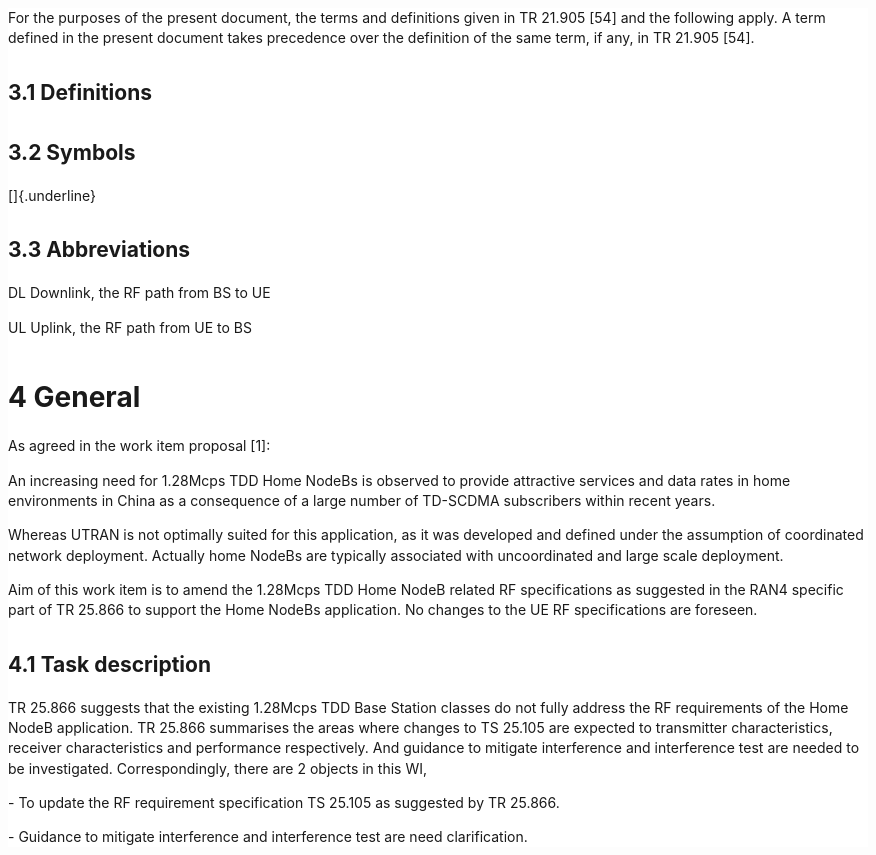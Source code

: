 For the purposes of the present document, the terms and definitions
given in TR 21.905 \[54\] and the following apply. A term defined in the
present document takes precedence over the definition of the same term,
if any, in TR 21.905 \[54\].

3.1 Definitions
---------------

3.2 Symbols
-----------

[]{.underline}

3.3 Abbreviations
-----------------

DL Downlink, the RF path from BS to UE

UL Uplink, the RF path from UE to BS

4 General
=========

As agreed in the work item proposal \[1\]:

An increasing need for 1.28Mcps TDD Home NodeBs is observed to provide
attractive services and data rates in home environments in China as a
consequence of a large number of TD-SCDMA subscribers within recent
years.

Whereas UTRAN is not optimally suited for this application, as it was
developed and defined under the assumption of coordinated network
deployment. Actually home NodeBs are typically associated with
uncoordinated and large scale deployment.

Aim of this work item is to amend the 1.28Mcps TDD Home NodeB related RF
specifications as suggested in the RAN4 specific part of TR 25.866 to
support the Home NodeBs application. No changes to the UE RF
specifications are foreseen.

4.1 Task description
--------------------

TR 25.866 suggests that the existing 1.28Mcps TDD Base Station classes
do not fully address the RF requirements of the Home NodeB application.
TR 25.866 summarises the areas where changes to TS 25.105 are expected
to transmitter characteristics, receiver characteristics and performance
respectively. And guidance to mitigate interference and interference
test are needed to be investigated. Correspondingly, there are 2 objects
in this WI,

\- To update the RF requirement specification TS 25.105 as suggested by
TR 25.866.

\- Guidance to mitigate interference and interference test are need
clarification.
